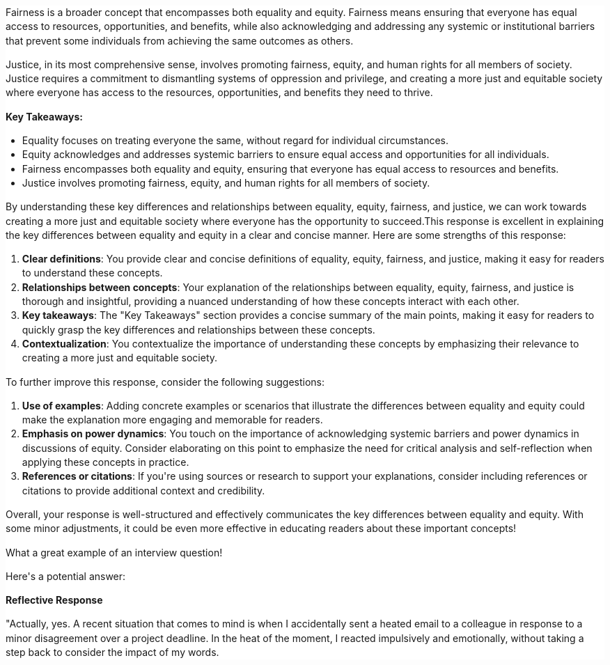 Fairness is a broader concept that encompasses both equality and equity. Fairness means ensuring that everyone has equal access to resources, opportunities, and benefits, while also acknowledging and addressing any systemic or institutional barriers that prevent some individuals from achieving the same outcomes as others.

Justice, in its most comprehensive sense, involves promoting fairness, equity, and human rights for all members of society. Justice requires a commitment to dismantling systems of oppression and privilege, and creating a more just and equitable society where everyone has access to the resources, opportunities, and benefits they need to thrive.

**Key Takeaways:**

* Equality focuses on treating everyone the same, without regard for individual circumstances.
* Equity acknowledges and addresses systemic barriers to ensure equal access and opportunities for all individuals.
* Fairness encompasses both equality and equity, ensuring that everyone has equal access to resources and benefits.
* Justice involves promoting fairness, equity, and human rights for all members of society.

By understanding these key differences and relationships between equality, equity, fairness, and justice, we can work towards creating a more just and equitable society where everyone has the opportunity to succeed.<start>This response is excellent in explaining the key differences between equality and equity in a clear and concise manner. Here are some strengths of this response:

1. **Clear definitions**: You provide clear and concise definitions of equality, equity, fairness, and justice, making it easy for readers to understand these concepts.
2. **Relationships between concepts**: Your explanation of the relationships between equality, equity, fairness, and justice is thorough and insightful, providing a nuanced understanding of how these concepts interact with each other.
3. **Key takeaways**: The "Key Takeaways" section provides a concise summary of the main points, making it easy for readers to quickly grasp the key differences and relationships between these concepts.
4. **Contextualization**: You contextualize the importance of understanding these concepts by emphasizing their relevance to creating a more just and equitable society.

To further improve this response, consider the following suggestions:

1. **Use of examples**: Adding concrete examples or scenarios that illustrate the differences between equality and equity could make the explanation more engaging and memorable for readers.
2. **Emphasis on power dynamics**: You touch on the importance of acknowledging systemic barriers and power dynamics in discussions of equity. Consider elaborating on this point to emphasize the need for critical analysis and self-reflection when applying these concepts in practice.
3. **References or citations**: If you're using sources or research to support your explanations, consider including references or citations to provide additional context and credibility.

Overall, your response is well-structured and effectively communicates the key differences between equality and equity. With some minor adjustments, it could be even more effective in educating readers about these important concepts!<end>

What a great example of an interview question!

Here's a potential answer:

**Reflective Response**

"Actually, yes. A recent situation that comes to mind is when I accidentally sent a heated email to a colleague in response to a minor disagreement over a project deadline. In the heat of the moment, I reacted impulsively and emotionally, without taking a step back to consider the impact of my words.

